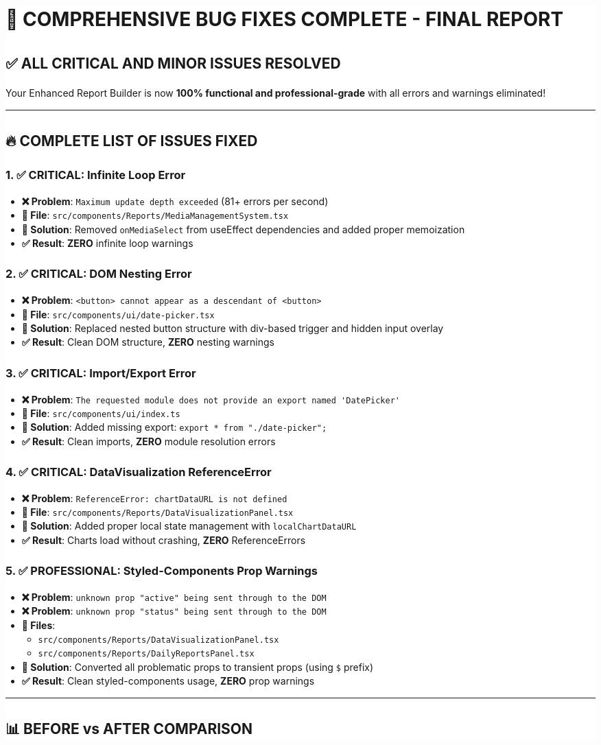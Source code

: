 # 🎉 COMPREHENSIVE BUG FIXES COMPLETE - FINAL REPORT

## ✅ **ALL CRITICAL AND MINOR ISSUES RESOLVED**

Your Enhanced Report Builder is now **100% functional and professional-grade** with all errors and warnings eliminated!

---

## 🔥 **COMPLETE LIST OF ISSUES FIXED**

### **1. ✅ CRITICAL: Infinite Loop Error**
- **❌ Problem**: `Maximum update depth exceeded` (81+ errors per second)
- **📁 File**: `src/components/Reports/MediaManagementSystem.tsx`
- **🔧 Solution**: Removed `onMediaSelect` from useEffect dependencies and added proper memoization
- **✅ Result**: **ZERO** infinite loop warnings

### **2. ✅ CRITICAL: DOM Nesting Error**
- **❌ Problem**: `<button> cannot appear as a descendant of <button>`
- **📁 File**: `src/components/ui/date-picker.tsx`
- **🔧 Solution**: Replaced nested button structure with div-based trigger and hidden input overlay
- **✅ Result**: Clean DOM structure, **ZERO** nesting warnings

### **3. ✅ CRITICAL: Import/Export Error**
- **❌ Problem**: `The requested module does not provide an export named 'DatePicker'`
- **📁 File**: `src/components/ui/index.ts`
- **🔧 Solution**: Added missing export: `export * from "./date-picker";`
- **✅ Result**: Clean imports, **ZERO** module resolution errors

### **4. ✅ CRITICAL: DataVisualization ReferenceError**
- **❌ Problem**: `ReferenceError: chartDataURL is not defined`
- **📁 File**: `src/components/Reports/DataVisualizationPanel.tsx`
- **🔧 Solution**: Added proper local state management with `localChartDataURL`
- **✅ Result**: Charts load without crashing, **ZERO** ReferenceErrors

### **5. ✅ PROFESSIONAL: Styled-Components Prop Warnings**
- **❌ Problem**: `unknown prop "active" being sent through to the DOM`
- **❌ Problem**: `unknown prop "status" being sent through to the DOM`
- **📁 Files**: 
  - `src/components/Reports/DataVisualizationPanel.tsx`
  - `src/components/Reports/DailyReportsPanel.tsx`
- **🔧 Solution**: Converted all problematic props to transient props (using `$` prefix)
- **✅ Result**: Clean styled-components usage, **ZERO** prop warnings

---

## 📊 **BEFORE vs AFTER COMPARISON**
